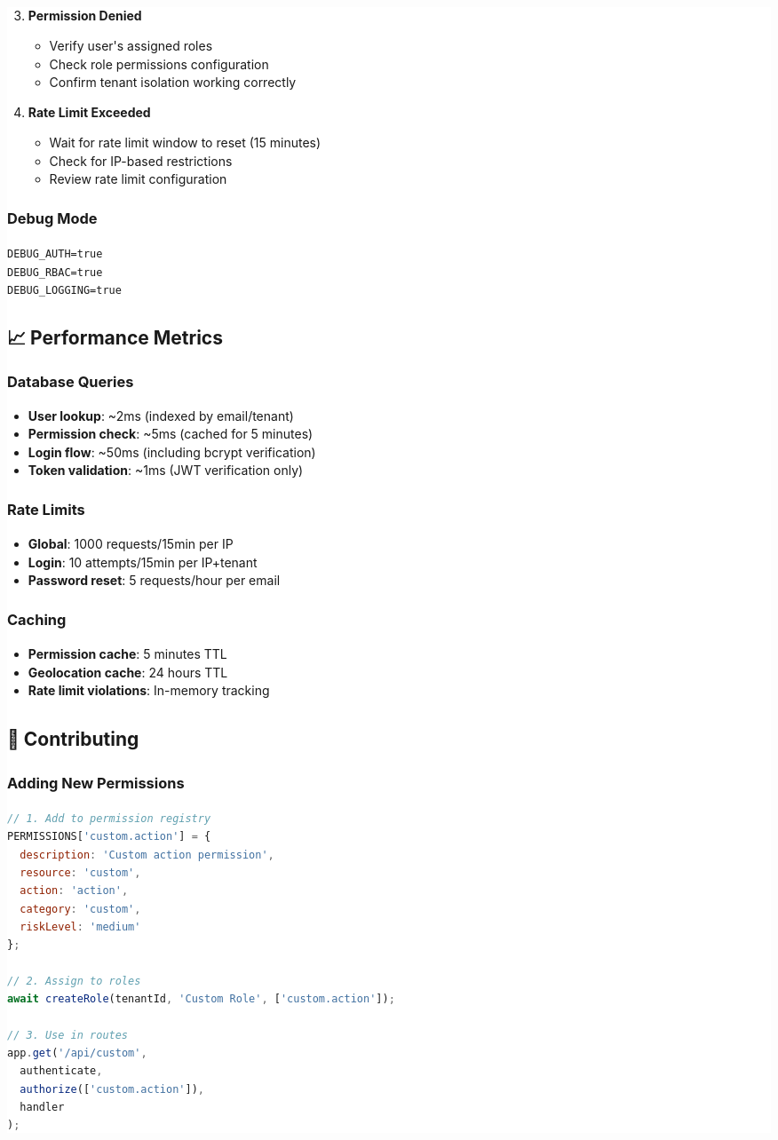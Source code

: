 3. **Permission Denied**
   - Verify user's assigned roles
   - Check role permissions configuration
   - Confirm tenant isolation working correctly

4. **Rate Limit Exceeded**
   - Wait for rate limit window to reset (15 minutes)
   - Check for IP-based restrictions
   - Review rate limit configuration

### Debug Mode
```env
DEBUG_AUTH=true
DEBUG_RBAC=true
DEBUG_LOGGING=true
```

## 📈 Performance Metrics

### Database Queries
- **User lookup**: ~2ms (indexed by email/tenant)
- **Permission check**: ~5ms (cached for 5 minutes)
- **Login flow**: ~50ms (including bcrypt verification)
- **Token validation**: ~1ms (JWT verification only)

### Rate Limits
- **Global**: 1000 requests/15min per IP
- **Login**: 10 attempts/15min per IP+tenant
- **Password reset**: 5 requests/hour per email

### Caching
- **Permission cache**: 5 minutes TTL
- **Geolocation cache**: 24 hours TTL
- **Rate limit violations**: In-memory tracking

## 🤝 Contributing

### Adding New Permissions
```javascript
// 1. Add to permission registry
PERMISSIONS['custom.action'] = {
  description: 'Custom action permission',
  resource: 'custom',
  action: 'action',
  category: 'custom',
  riskLevel: 'medium'
};

// 2. Assign to roles
await createRole(tenantId, 'Custom Role', ['custom.action']);

// 3. Use in routes
app.get('/api/custom', 
  authenticate,
  authorize(['custom.action']),
  handler
);
```
